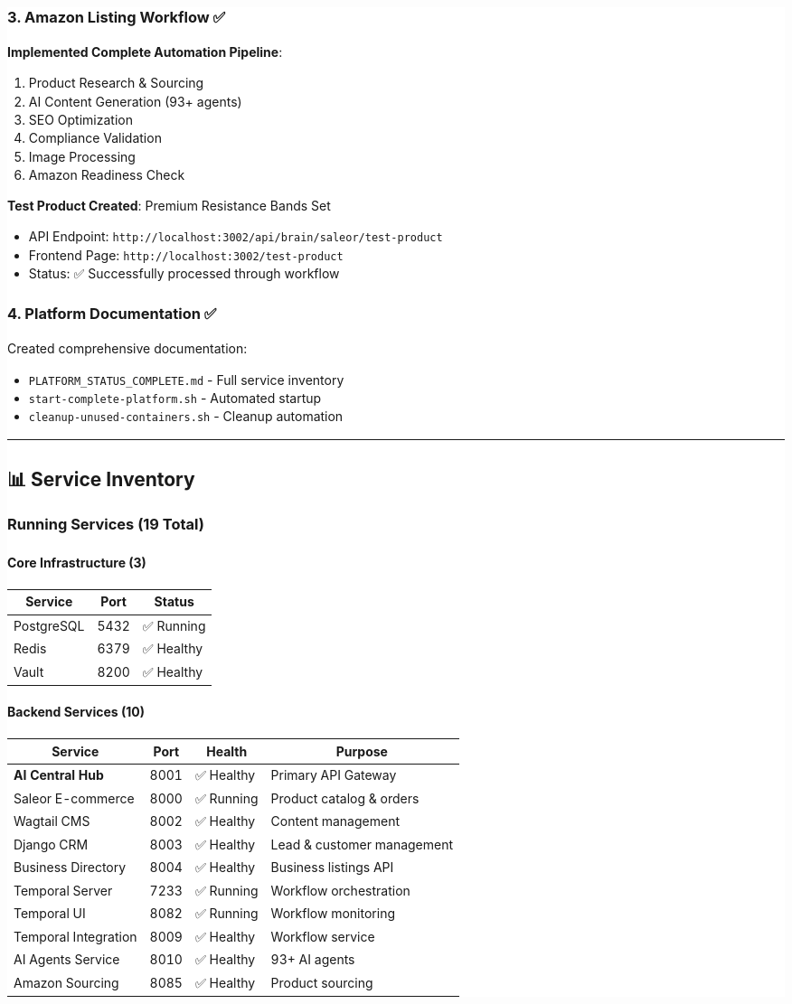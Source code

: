 ### 3. Amazon Listing Workflow ✅
**Implemented Complete Automation Pipeline**:
1. Product Research & Sourcing
2. AI Content Generation (93+ agents)
3. SEO Optimization
4. Compliance Validation
5. Image Processing
6. Amazon Readiness Check

**Test Product Created**: Premium Resistance Bands Set
- API Endpoint: `http://localhost:3002/api/brain/saleor/test-product`
- Frontend Page: `http://localhost:3002/test-product`
- Status: ✅ Successfully processed through workflow

### 4. Platform Documentation ✅
Created comprehensive documentation:
- `PLATFORM_STATUS_COMPLETE.md` - Full service inventory
- `start-complete-platform.sh` - Automated startup
- `cleanup-unused-containers.sh` - Cleanup automation

---

## 📊 Service Inventory

### Running Services (19 Total)

#### Core Infrastructure (3)
| Service | Port | Status |
|---------|------|--------|
| PostgreSQL | 5432 | ✅ Running |
| Redis | 6379 | ✅ Healthy |
| Vault | 8200 | ✅ Healthy |

#### Backend Services (10)
| Service | Port | Health | Purpose |
|---------|------|--------|---------|
| **AI Central Hub** | 8001 | ✅ Healthy | Primary API Gateway |
| Saleor E-commerce | 8000 | ✅ Running | Product catalog & orders |
| Wagtail CMS | 8002 | ✅ Healthy | Content management |
| Django CRM | 8003 | ✅ Healthy | Lead & customer management |
| Business Directory | 8004 | ✅ Healthy | Business listings API |
| Temporal Server | 7233 | ✅ Running | Workflow orchestration |
| Temporal UI | 8082 | ✅ Running | Workflow monitoring |
| Temporal Integration | 8009 | ✅ Healthy | Workflow service |
| AI Agents Service | 8010 | ✅ Healthy | 93+ AI agents |
| Amazon Sourcing | 8085 | ✅ Healthy | Product sourcing |
